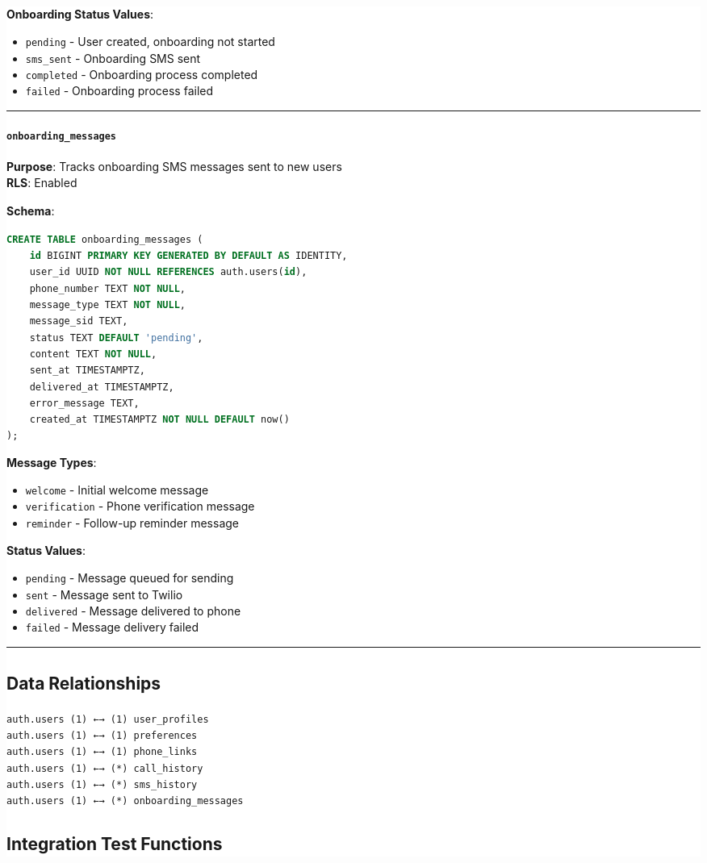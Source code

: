 **Onboarding Status Values**:
- `pending` - User created, onboarding not started
- `sms_sent` - Onboarding SMS sent
- `completed` - Onboarding process completed
- `failed` - Onboarding process failed

---

#### `onboarding_messages`
**Purpose**: Tracks onboarding SMS messages sent to new users  
**RLS**: Enabled

**Schema**:
```sql
CREATE TABLE onboarding_messages (
    id BIGINT PRIMARY KEY GENERATED BY DEFAULT AS IDENTITY,
    user_id UUID NOT NULL REFERENCES auth.users(id),
    phone_number TEXT NOT NULL,
    message_type TEXT NOT NULL,
    message_sid TEXT,
    status TEXT DEFAULT 'pending',
    content TEXT NOT NULL,
    sent_at TIMESTAMPTZ,
    delivered_at TIMESTAMPTZ,
    error_message TEXT,
    created_at TIMESTAMPTZ NOT NULL DEFAULT now()
);
```

**Message Types**:
- `welcome` - Initial welcome message
- `verification` - Phone verification message
- `reminder` - Follow-up reminder message

**Status Values**:
- `pending` - Message queued for sending
- `sent` - Message sent to Twilio
- `delivered` - Message delivered to phone
- `failed` - Message delivery failed

---

## Data Relationships

```
auth.users (1) ←→ (1) user_profiles
auth.users (1) ←→ (1) preferences  
auth.users (1) ←→ (1) phone_links
auth.users (1) ←→ (*) call_history
auth.users (1) ←→ (*) sms_history
auth.users (1) ←→ (*) onboarding_messages
```

## Integration Test Functions
